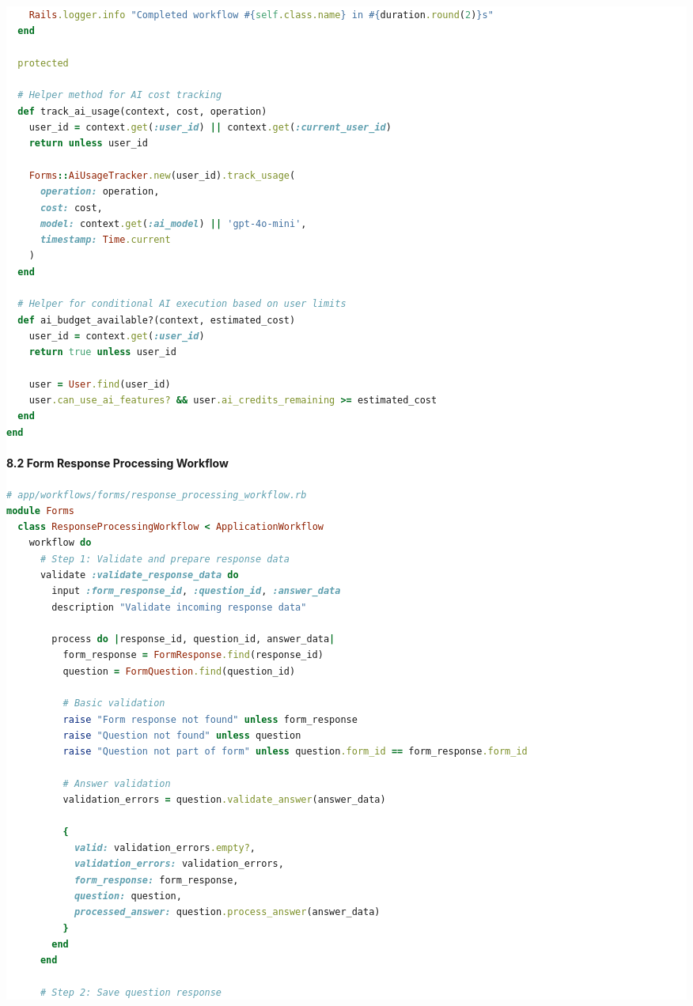 ```ruby
    Rails.logger.info "Completed workflow #{self.class.name} in #{duration.round(2)}s"
  end
  
  protected
  
  # Helper method for AI cost tracking
  def track_ai_usage(context, cost, operation)
    user_id = context.get(:user_id) || context.get(:current_user_id)
    return unless user_id
    
    Forms::AiUsageTracker.new(user_id).track_usage(
      operation: operation,
      cost: cost,
      model: context.get(:ai_model) || 'gpt-4o-mini',
      timestamp: Time.current
    )
  end
  
  # Helper for conditional AI execution based on user limits
  def ai_budget_available?(context, estimated_cost)
    user_id = context.get(:user_id)
    return true unless user_id
    
    user = User.find(user_id)
    user.can_use_ai_features? && user.ai_credits_remaining >= estimated_cost
  end
end
```

#### 8.2 Form Response Processing Workflow
```ruby
# app/workflows/forms/response_processing_workflow.rb
module Forms
  class ResponseProcessingWorkflow < ApplicationWorkflow
    workflow do
      # Step 1: Validate and prepare response data
      validate :validate_response_data do
        input :form_response_id, :question_id, :answer_data
        description "Validate incoming response data"
        
        process do |response_id, question_id, answer_data|
          form_response = FormResponse.find(response_id)
          question = FormQuestion.find(question_id)
          
          # Basic validation
          raise "Form response not found" unless form_response
          raise "Question not found" unless question
          raise "Question not part of form" unless question.form_id == form_response.form_id
          
          # Answer validation
          validation_errors = question.validate_answer(answer_data)
          
          {
            valid: validation_errors.empty?,
            validation_errors: validation_errors,
            form_response: form_response,
            question: question,
            processed_answer: question.process_answer(answer_data)
          }
        end
      end
      
      # Step 2: Save question response
```